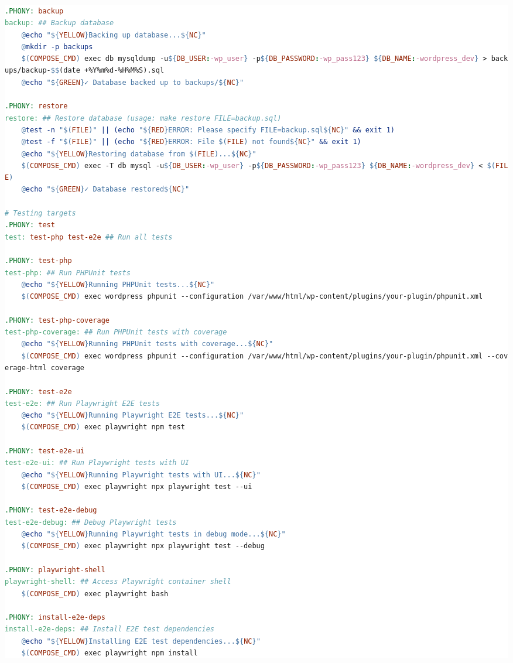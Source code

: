```makefile
.PHONY: backup
backup: ## Backup database
	@echo "${YELLOW}Backing up database...${NC}"
	@mkdir -p backups
	$(COMPOSE_CMD) exec db mysqldump -u${DB_USER:-wp_user} -p${DB_PASSWORD:-wp_pass123} ${DB_NAME:-wordpress_dev} > backups/backup-$$(date +%Y%m%d-%H%M%S).sql
	@echo "${GREEN}✓ Database backed up to backups/${NC}"

.PHONY: restore
restore: ## Restore database (usage: make restore FILE=backup.sql)
	@test -n "$(FILE)" || (echo "${RED}ERROR: Please specify FILE=backup.sql${NC}" && exit 1)
	@test -f "$(FILE)" || (echo "${RED}ERROR: File $(FILE) not found${NC}" && exit 1)
	@echo "${YELLOW}Restoring database from $(FILE)...${NC}"
	$(COMPOSE_CMD) exec -T db mysql -u${DB_USER:-wp_user} -p${DB_PASSWORD:-wp_pass123} ${DB_NAME:-wordpress_dev} < $(FILE)
	@echo "${GREEN}✓ Database restored${NC}"

# Testing targets
.PHONY: test
test: test-php test-e2e ## Run all tests

.PHONY: test-php
test-php: ## Run PHPUnit tests
	@echo "${YELLOW}Running PHPUnit tests...${NC}"
	$(COMPOSE_CMD) exec wordpress phpunit --configuration /var/www/html/wp-content/plugins/your-plugin/phpunit.xml

.PHONY: test-php-coverage
test-php-coverage: ## Run PHPUnit tests with coverage
	@echo "${YELLOW}Running PHPUnit tests with coverage...${NC}"
	$(COMPOSE_CMD) exec wordpress phpunit --configuration /var/www/html/wp-content/plugins/your-plugin/phpunit.xml --coverage-html coverage

.PHONY: test-e2e
test-e2e: ## Run Playwright E2E tests
	@echo "${YELLOW}Running Playwright E2E tests...${NC}"
	$(COMPOSE_CMD) exec playwright npm test

.PHONY: test-e2e-ui
test-e2e-ui: ## Run Playwright tests with UI
	@echo "${YELLOW}Running Playwright tests with UI...${NC}"
	$(COMPOSE_CMD) exec playwright npx playwright test --ui

.PHONY: test-e2e-debug
test-e2e-debug: ## Debug Playwright tests
	@echo "${YELLOW}Running Playwright tests in debug mode...${NC}"
	$(COMPOSE_CMD) exec playwright npx playwright test --debug

.PHONY: playwright-shell
playwright-shell: ## Access Playwright container shell
	$(COMPOSE_CMD) exec playwright bash

.PHONY: install-e2e-deps
install-e2e-deps: ## Install E2E test dependencies
	@echo "${YELLOW}Installing E2E test dependencies...${NC}"
	$(COMPOSE_CMD) exec playwright npm install
```
